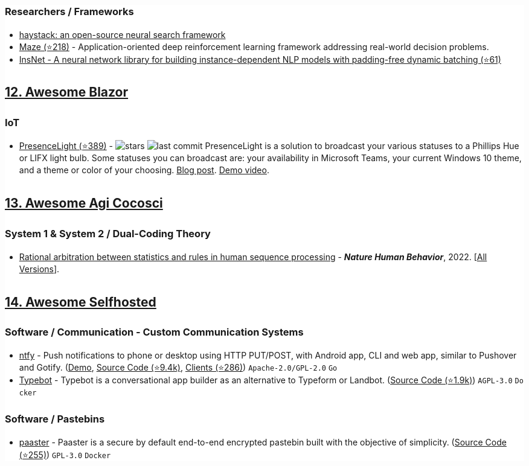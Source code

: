 ### Researchers / Frameworks

*   [haystack: an open-source neural search framework](https://haystack.deepset.ai/docs/intromd)
*   [Maze (⭐218)](https://github.com/enlite-ai/maze) - Application-oriented deep reinforcement learning framework addressing real-world decision problems.
*   [InsNet - A neural network library for building instance-dependent NLP models with padding-free dynamic batching (⭐61)](https://github.com/chncwang/InsNet)

## [12. Awesome Blazor](/content/AdrienTorris/awesome-blazor/README.md)

### IoT

*   [PresenceLight (⭐389)](https://github.com/isaacrlevin/PresenceLight) - ![stars](https://img.shields.io/github/stars/isaacrlevin/PresenceLight?style=flat-square\&cacheSeconds=604800\&logo=microsoft) ![last commit](https://img.shields.io/github/last-commit/isaacrlevin/PresenceLight?style=flat-square\&cacheSeconds=86400) PresenceLight is a solution to broadcast your various statuses to a Phillips Hue or LIFX light bulb. Some statuses you can broadcast are: your availability in Microsoft Teams, your current Windows 10 theme, and a theme or color of your choosing. [Blog post](https://www.isaaclevin.com/post/presence-light). [Demo video](https://www.youtube.com/playlist?list=PL_IEvQa-oTVtB3fKUclJNNJ1r-Sxtjc-m).

## [13. Awesome Agi Cocosci](/content/YuzheSHI/awesome-agi-cocosci/README.md)

### System 1 & System 2 / Dual-Coding Theory

*   [Rational arbitration between statistics and rules in human sequence processing](https://www.nature.com/articles/s41562-021-01259-6) - ***Nature Human Behavior***, 2022. \[[All Versions](https://scholar.google.com/scholar?cluster=9856085207409198966\&hl=en\&as_sdt=0,5)].

## [14. Awesome Selfhosted](/content/awesome-selfhosted/awesome-selfhosted/README.md)

### Software / Communication - Custom Communication Systems

*   [ntfy](https://ntfy.sh/) - Push notifications to phone or desktop using HTTP PUT/POST, with Android app, CLI and web app, similar to Pushover and Gotify. ([Demo](https://ntfy.sh/app), [Source Code (⭐9.4k)](https://github.com/binwiederhier/ntfy), [Clients (⭐286)](https://github.com/binwiederhier/ntfy-android)) `Apache-2.0/GPL-2.0` `Go`
*   [Typebot](https://typebot.io) - Typebot is a conversational app builder as an alternative to Typeform or Landbot. ([Source Code (⭐1.9k)](https://github.com/baptisteArno/typebot.io)) `AGPL-3.0` `Docker`

### Software / Pastebins

*   [paaster](https://paaster.io) - Paaster is a secure by default end-to-end encrypted pastebin built with the objective of simplicity. ([Source Code (⭐255)](https://github.com/WardPearce/paaster)) `GPL-3.0` `Docker`
